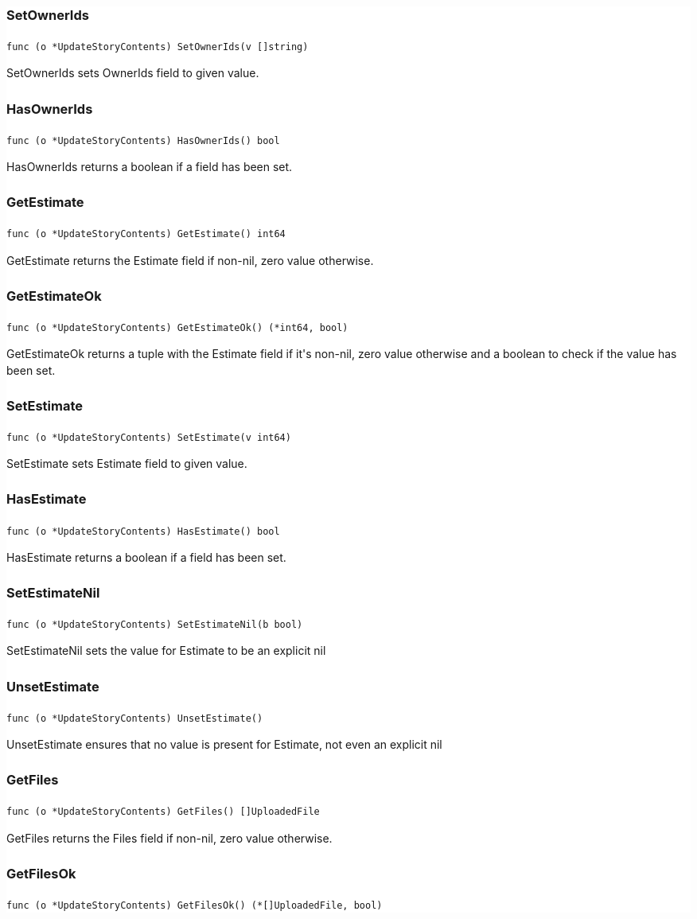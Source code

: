 ### SetOwnerIds

`func (o *UpdateStoryContents) SetOwnerIds(v []string)`

SetOwnerIds sets OwnerIds field to given value.

### HasOwnerIds

`func (o *UpdateStoryContents) HasOwnerIds() bool`

HasOwnerIds returns a boolean if a field has been set.

### GetEstimate

`func (o *UpdateStoryContents) GetEstimate() int64`

GetEstimate returns the Estimate field if non-nil, zero value otherwise.

### GetEstimateOk

`func (o *UpdateStoryContents) GetEstimateOk() (*int64, bool)`

GetEstimateOk returns a tuple with the Estimate field if it's non-nil, zero value otherwise
and a boolean to check if the value has been set.

### SetEstimate

`func (o *UpdateStoryContents) SetEstimate(v int64)`

SetEstimate sets Estimate field to given value.

### HasEstimate

`func (o *UpdateStoryContents) HasEstimate() bool`

HasEstimate returns a boolean if a field has been set.

### SetEstimateNil

`func (o *UpdateStoryContents) SetEstimateNil(b bool)`

 SetEstimateNil sets the value for Estimate to be an explicit nil

### UnsetEstimate
`func (o *UpdateStoryContents) UnsetEstimate()`

UnsetEstimate ensures that no value is present for Estimate, not even an explicit nil
### GetFiles

`func (o *UpdateStoryContents) GetFiles() []UploadedFile`

GetFiles returns the Files field if non-nil, zero value otherwise.

### GetFilesOk

`func (o *UpdateStoryContents) GetFilesOk() (*[]UploadedFile, bool)`

